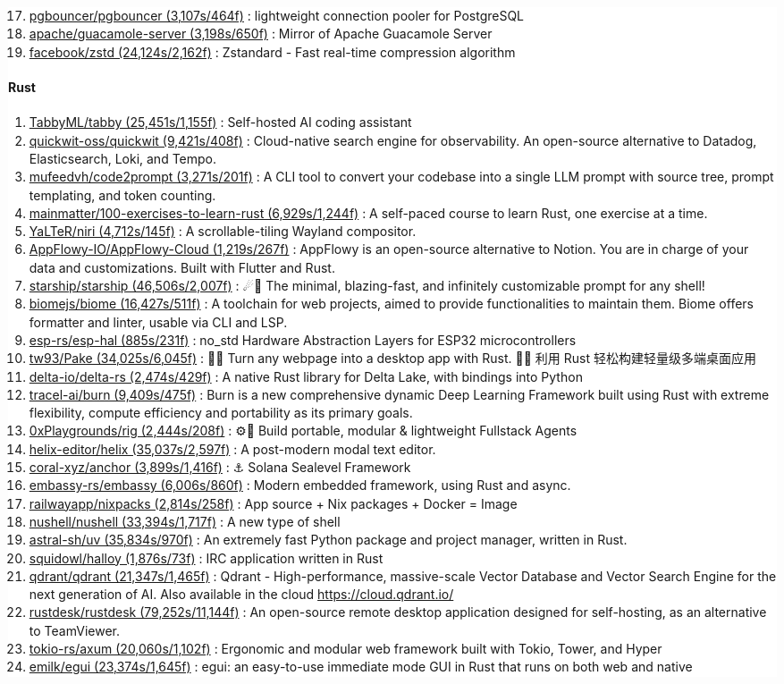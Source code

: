 17. [pgbouncer/pgbouncer (3,107s/464f)](https://github.com/pgbouncer/pgbouncer) : lightweight connection pooler for PostgreSQL
18. [apache/guacamole-server (3,198s/650f)](https://github.com/apache/guacamole-server) : Mirror of Apache Guacamole Server
19. [facebook/zstd (24,124s/2,162f)](https://github.com/facebook/zstd) : Zstandard - Fast real-time compression algorithm

#### Rust
1. [TabbyML/tabby (25,451s/1,155f)](https://github.com/TabbyML/tabby) : Self-hosted AI coding assistant
2. [quickwit-oss/quickwit (9,421s/408f)](https://github.com/quickwit-oss/quickwit) : Cloud-native search engine for observability. An open-source alternative to Datadog, Elasticsearch, Loki, and Tempo.
3. [mufeedvh/code2prompt (3,271s/201f)](https://github.com/mufeedvh/code2prompt) : A CLI tool to convert your codebase into a single LLM prompt with source tree, prompt templating, and token counting.
4. [mainmatter/100-exercises-to-learn-rust (6,929s/1,244f)](https://github.com/mainmatter/100-exercises-to-learn-rust) : A self-paced course to learn Rust, one exercise at a time.
5. [YaLTeR/niri (4,712s/145f)](https://github.com/YaLTeR/niri) : A scrollable-tiling Wayland compositor.
6. [AppFlowy-IO/AppFlowy-Cloud (1,219s/267f)](https://github.com/AppFlowy-IO/AppFlowy-Cloud) : AppFlowy is an open-source alternative to Notion. You are in charge of your data and customizations. Built with Flutter and Rust.
7. [starship/starship (46,506s/2,007f)](https://github.com/starship/starship) : ☄🌌️ The minimal, blazing-fast, and infinitely customizable prompt for any shell!
8. [biomejs/biome (16,427s/511f)](https://github.com/biomejs/biome) : A toolchain for web projects, aimed to provide functionalities to maintain them. Biome offers formatter and linter, usable via CLI and LSP.
9. [esp-rs/esp-hal (885s/231f)](https://github.com/esp-rs/esp-hal) : no_std Hardware Abstraction Layers for ESP32 microcontrollers
10. [tw93/Pake (34,025s/6,045f)](https://github.com/tw93/Pake) : 🤱🏻 Turn any webpage into a desktop app with Rust. 🤱🏻 利用 Rust 轻松构建轻量级多端桌面应用
11. [delta-io/delta-rs (2,474s/429f)](https://github.com/delta-io/delta-rs) : A native Rust library for Delta Lake, with bindings into Python
12. [tracel-ai/burn (9,409s/475f)](https://github.com/tracel-ai/burn) : Burn is a new comprehensive dynamic Deep Learning Framework built using Rust with extreme flexibility, compute efficiency and portability as its primary goals.
13. [0xPlaygrounds/rig (2,444s/208f)](https://github.com/0xPlaygrounds/rig) : ⚙️🦀 Build portable, modular & lightweight Fullstack Agents
14. [helix-editor/helix (35,037s/2,597f)](https://github.com/helix-editor/helix) : A post-modern modal text editor.
15. [coral-xyz/anchor (3,899s/1,416f)](https://github.com/coral-xyz/anchor) : ⚓ Solana Sealevel Framework
16. [embassy-rs/embassy (6,006s/860f)](https://github.com/embassy-rs/embassy) : Modern embedded framework, using Rust and async.
17. [railwayapp/nixpacks (2,814s/258f)](https://github.com/railwayapp/nixpacks) : App source + Nix packages + Docker = Image
18. [nushell/nushell (33,394s/1,717f)](https://github.com/nushell/nushell) : A new type of shell
19. [astral-sh/uv (35,834s/970f)](https://github.com/astral-sh/uv) : An extremely fast Python package and project manager, written in Rust.
20. [squidowl/halloy (1,876s/73f)](https://github.com/squidowl/halloy) : IRC application written in Rust
21. [qdrant/qdrant (21,347s/1,465f)](https://github.com/qdrant/qdrant) : Qdrant - High-performance, massive-scale Vector Database and Vector Search Engine for the next generation of AI. Also available in the cloud https://cloud.qdrant.io/
22. [rustdesk/rustdesk (79,252s/11,144f)](https://github.com/rustdesk/rustdesk) : An open-source remote desktop application designed for self-hosting, as an alternative to TeamViewer.
23. [tokio-rs/axum (20,060s/1,102f)](https://github.com/tokio-rs/axum) : Ergonomic and modular web framework built with Tokio, Tower, and Hyper
24. [emilk/egui (23,374s/1,645f)](https://github.com/emilk/egui) : egui: an easy-to-use immediate mode GUI in Rust that runs on both web and native
